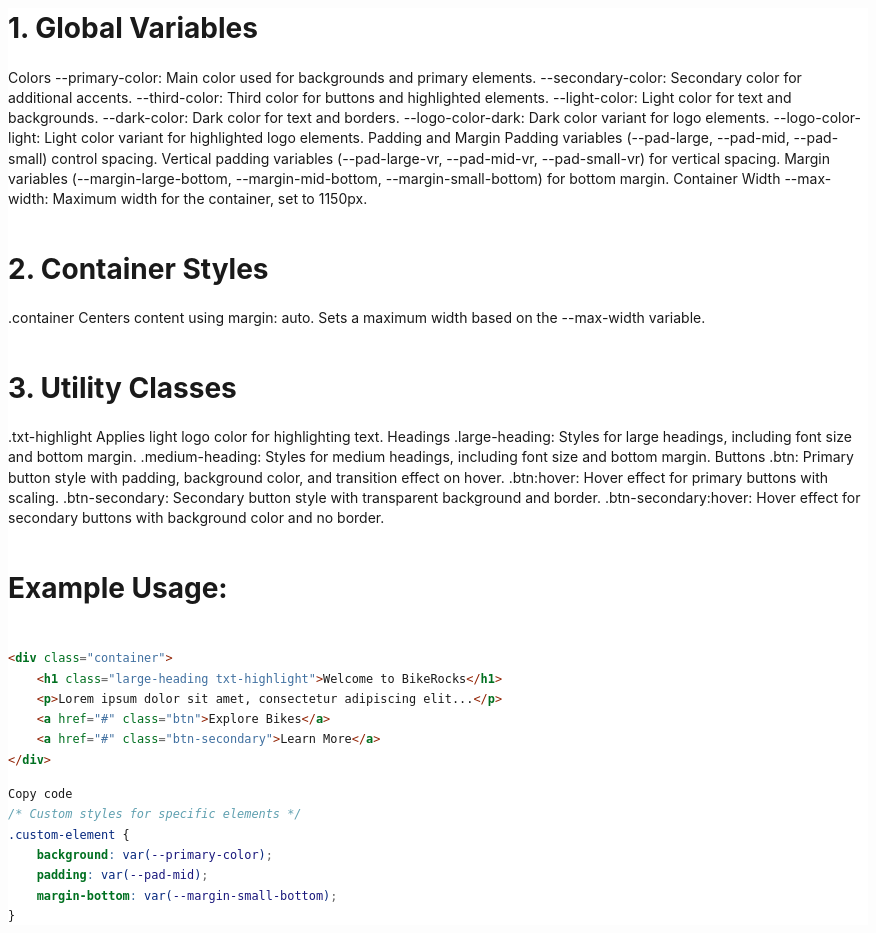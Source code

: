 # 1. Global Variables
Colors
--primary-color: Main color used for backgrounds and primary elements.
--secondary-color: Secondary color for additional accents.
--third-color: Third color for buttons and highlighted elements.
--light-color: Light color for text and backgrounds.
--dark-color: Dark color for text and borders.
--logo-color-dark: Dark color variant for logo elements.
--logo-color-light: Light color variant for highlighted logo elements.
Padding and Margin
Padding variables (--pad-large, --pad-mid, --pad-small) control spacing.
Vertical padding variables (--pad-large-vr, --pad-mid-vr, --pad-small-vr) for vertical spacing.
Margin variables (--margin-large-bottom, --margin-mid-bottom, --margin-small-bottom) for bottom margin.
Container Width
--max-width: Maximum width for the container, set to 1150px.
# 2. Container Styles
.container
Centers content using margin: auto.
Sets a maximum width based on the --max-width variable.
# 3. Utility Classes
.txt-highlight
Applies light logo color for highlighting text.
Headings
.large-heading: Styles for large headings, including font size and bottom margin.
.medium-heading: Styles for medium headings, including font size and bottom margin.
Buttons
.btn: Primary button style with padding, background color, and transition effect on hover.
.btn:hover: Hover effect for primary buttons with scaling.
.btn-secondary: Secondary button style with transparent background and border.
.btn-secondary:hover: Hover effect for secondary buttons with background color and no border.
# Example Usage:

```html

<div class="container">
    <h1 class="large-heading txt-highlight">Welcome to BikeRocks</h1>
    <p>Lorem ipsum dolor sit amet, consectetur adipiscing elit...</p>
    <a href="#" class="btn">Explore Bikes</a>
    <a href="#" class="btn-secondary">Learn More</a>
</div>
```

```css
Copy code
/* Custom styles for specific elements */
.custom-element {
    background: var(--primary-color);
    padding: var(--pad-mid);
    margin-bottom: var(--margin-small-bottom);
}
```
